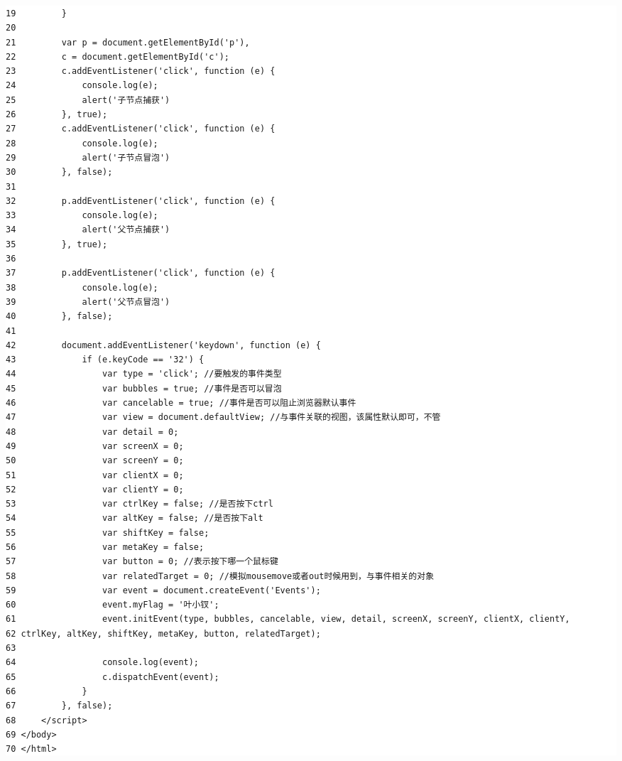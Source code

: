     19         }
    20
    21         var p = document.getElementById('p'),
    22         c = document.getElementById('c');
    23         c.addEventListener('click', function (e) {
    24             console.log(e);
    25             alert('子节点捕获')
    26         }, true);
    27         c.addEventListener('click', function (e) {
    28             console.log(e);
    29             alert('子节点冒泡')
    30         }, false);
    31
    32         p.addEventListener('click', function (e) {
    33             console.log(e);
    34             alert('父节点捕获')
    35         }, true);
    36
    37         p.addEventListener('click', function (e) {
    38             console.log(e);
    39             alert('父节点冒泡')
    40         }, false);
    41
    42         document.addEventListener('keydown', function (e) {
    43             if (e.keyCode == '32') {
    44                 var type = 'click'; //要触发的事件类型
    45                 var bubbles = true; //事件是否可以冒泡
    46                 var cancelable = true; //事件是否可以阻止浏览器默认事件
    47                 var view = document.defaultView; //与事件关联的视图，该属性默认即可，不管
    48                 var detail = 0;
    49                 var screenX = 0;
    50                 var screenY = 0;
    51                 var clientX = 0;
    52                 var clientY = 0;
    53                 var ctrlKey = false; //是否按下ctrl
    54                 var altKey = false; //是否按下alt
    55                 var shiftKey = false;
    56                 var metaKey = false;
    57                 var button = 0; //表示按下哪一个鼠标键
    58                 var relatedTarget = 0; //模拟mousemove或者out时候用到，与事件相关的对象
    59                 var event = document.createEvent('Events');
    60                 event.myFlag = '叶小钗';
    61                 event.initEvent(type, bubbles, cancelable, view, detail, screenX, screenY, clientX, clientY,
    62 ctrlKey, altKey, shiftKey, metaKey, button, relatedTarget);
    63
    64                 console.log(event);
    65                 c.dispatchEvent(event);
    66             }
    67         }, false);
    68     </script>
    69 </body>
    70 </html>
